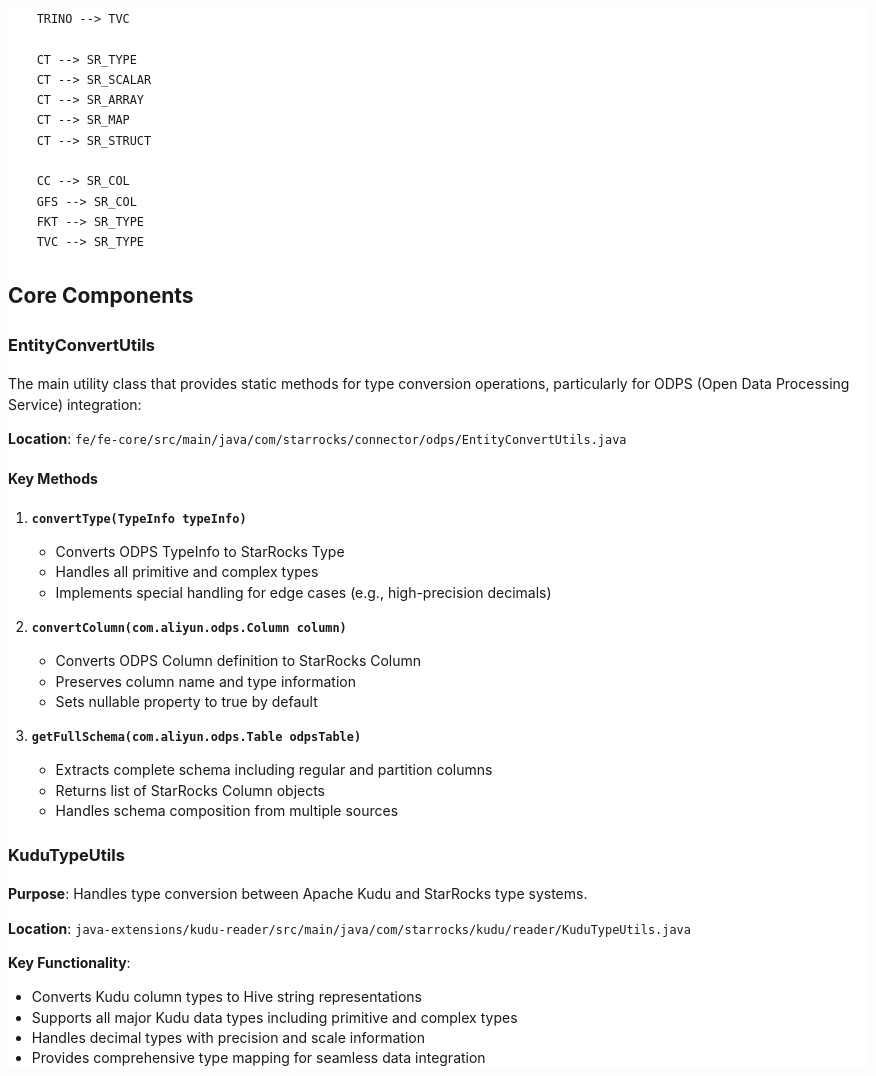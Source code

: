 ```mermaid
    TRINO --> TVC
    
    CT --> SR_TYPE
    CT --> SR_SCALAR
    CT --> SR_ARRAY
    CT --> SR_MAP
    CT --> SR_STRUCT
    
    CC --> SR_COL
    GFS --> SR_COL
    FKT --> SR_TYPE
    TVC --> SR_TYPE
```

## Core Components

### EntityConvertUtils

The main utility class that provides static methods for type conversion operations, particularly for ODPS (Open Data Processing Service) integration:

**Location**: `fe/fe-core/src/main/java/com/starrocks/connector/odps/EntityConvertUtils.java`

#### Key Methods

1. **`convertType(TypeInfo typeInfo)`**
   - Converts ODPS TypeInfo to StarRocks Type
   - Handles all primitive and complex types
   - Implements special handling for edge cases (e.g., high-precision decimals)

2. **`convertColumn(com.aliyun.odps.Column column)`**
   - Converts ODPS Column definition to StarRocks Column
   - Preserves column name and type information
   - Sets nullable property to true by default

3. **`getFullSchema(com.aliyun.odps.Table odpsTable)`**
   - Extracts complete schema including regular and partition columns
   - Returns list of StarRocks Column objects
   - Handles schema composition from multiple sources

### KuduTypeUtils

**Purpose**: Handles type conversion between Apache Kudu and StarRocks type systems.

**Location**: `java-extensions/kudu-reader/src/main/java/com/starrocks/kudu/reader/KuduTypeUtils.java`

**Key Functionality**:
- Converts Kudu column types to Hive string representations
- Supports all major Kudu data types including primitive and complex types
- Handles decimal types with precision and scale information
- Provides comprehensive type mapping for seamless data integration
